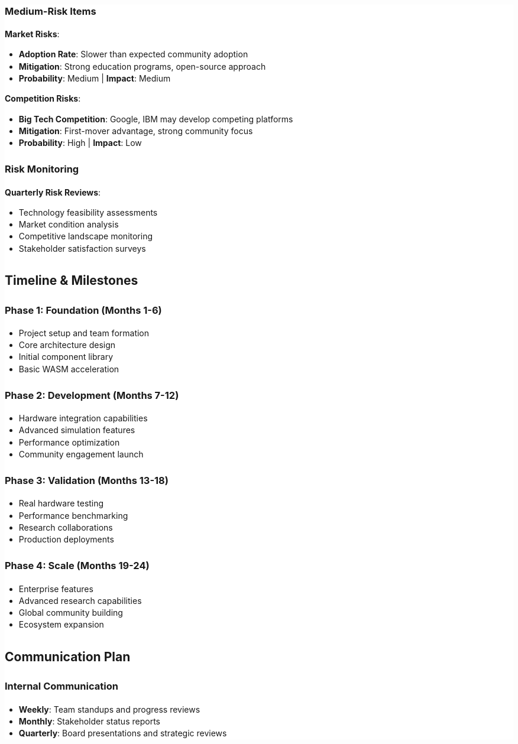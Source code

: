### Medium-Risk Items

**Market Risks**:
- **Adoption Rate**: Slower than expected community adoption
- **Mitigation**: Strong education programs, open-source approach
- **Probability**: Medium | **Impact**: Medium

**Competition Risks**:
- **Big Tech Competition**: Google, IBM may develop competing platforms
- **Mitigation**: First-mover advantage, strong community focus
- **Probability**: High | **Impact**: Low

### Risk Monitoring

**Quarterly Risk Reviews**:
- Technology feasibility assessments
- Market condition analysis
- Competitive landscape monitoring
- Stakeholder satisfaction surveys

## Timeline & Milestones

### Phase 1: Foundation (Months 1-6)
- Project setup and team formation
- Core architecture design
- Initial component library
- Basic WASM acceleration

### Phase 2: Development (Months 7-12)
- Hardware integration capabilities
- Advanced simulation features
- Performance optimization
- Community engagement launch

### Phase 3: Validation (Months 13-18)
- Real hardware testing
- Performance benchmarking
- Research collaborations
- Production deployments

### Phase 4: Scale (Months 19-24)
- Enterprise features
- Advanced research capabilities
- Global community building
- Ecosystem expansion

## Communication Plan

### Internal Communication
- **Weekly**: Team standups and progress reviews
- **Monthly**: Stakeholder status reports
- **Quarterly**: Board presentations and strategic reviews
